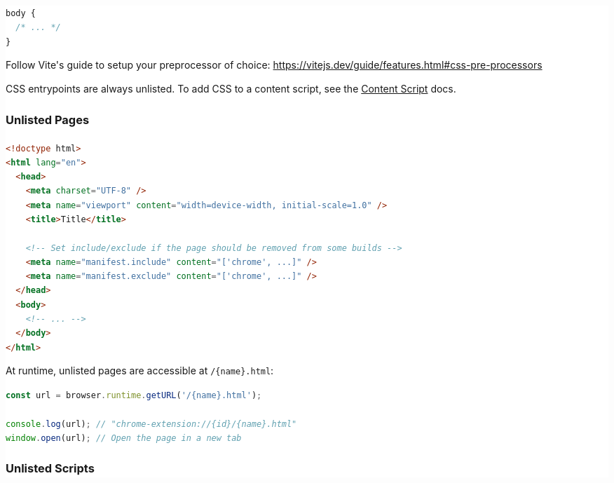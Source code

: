 ```css
body {
  /* ... */
}
```

Follow Vite's guide to setup your preprocessor of choice: <https://vitejs.dev/guide/features.html#css-pre-processors>

CSS entrypoints are always unlisted. To add CSS to a content script, see the [Content Script](/guide/essentials/content-scripts#css) docs.

### Unlisted Pages

<EntrypointPatterns
  :patterns="[
    ['{name}.html', '{name}.html'],
    ['{name}/index.html', '{name}.html'],
  ]"
/>

```html
<!doctype html>
<html lang="en">
  <head>
    <meta charset="UTF-8" />
    <meta name="viewport" content="width=device-width, initial-scale=1.0" />
    <title>Title</title>

    <!-- Set include/exclude if the page should be removed from some builds -->
    <meta name="manifest.include" content="['chrome', ...]" />
    <meta name="manifest.exclude" content="['chrome', ...]" />
  </head>
  <body>
    <!-- ... -->
  </body>
</html>
```

At runtime, unlisted pages are accessible at `/{name}.html`:

```ts
const url = browser.runtime.getURL('/{name}.html');

console.log(url); // "chrome-extension://{id}/{name}.html"
window.open(url); // Open the page in a new tab
```

### Unlisted Scripts

<EntrypointPatterns
  :patterns="[
    ['{name}.[jt]sx?', '{name}.js'],
    ['{name}/index.[jt]sx?', '{name}.js'],
  ]"
/>
